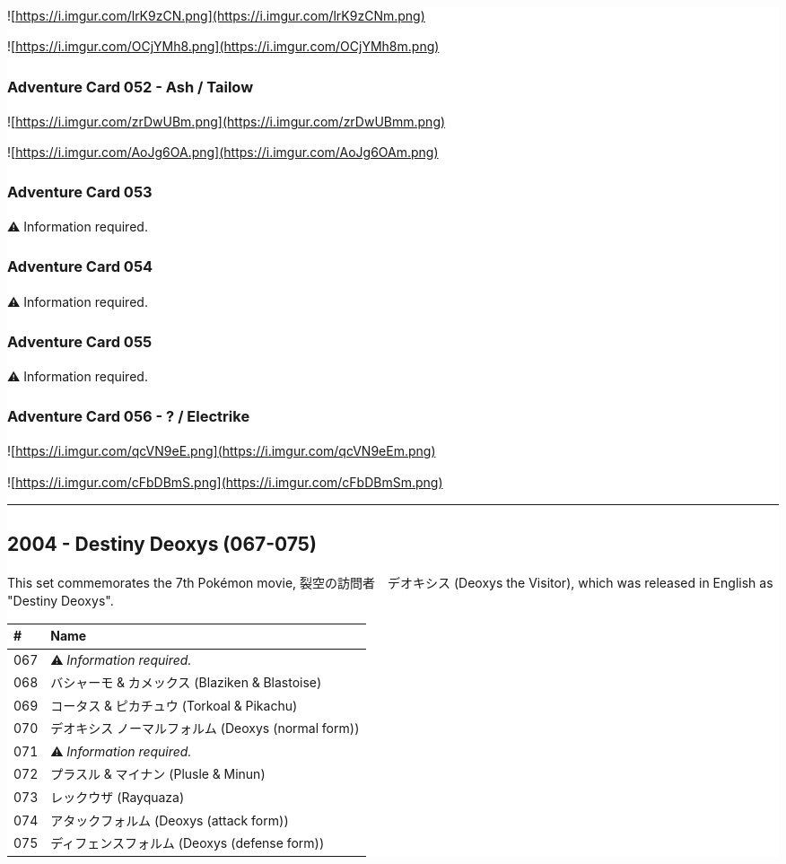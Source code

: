 ![https://i.imgur.com/lrK9zCN.png](https://i.imgur.com/lrK9zCNm.png)

![https://i.imgur.com/OCjYMh8.png](https://i.imgur.com/OCjYMh8m.png)

### Adventure Card 052 - Ash / Tailow

![https://i.imgur.com/zrDwUBm.png](https://i.imgur.com/zrDwUBmm.png)

![https://i.imgur.com/AoJg6OA.png](https://i.imgur.com/AoJg6OAm.png)

### Adventure Card 053

⚠️  Information required.

### Adventure Card 054

⚠️  Information required.

### Adventure Card 055

⚠️  Information required.

### Adventure Card 056 - ? / Electrike

![https://i.imgur.com/qcVN9eE.png](https://i.imgur.com/qcVN9eEm.png)

![https://i.imgur.com/cFbDBmS.png](https://i.imgur.com/cFbDBmSm.png)

---

## 2004 - Destiny Deoxys (067-075)
This set commemorates the 7th Pokémon movie, 裂空の訪問者　デオキシス (Deoxys the Visitor), which was released in English as "Destiny Deoxys".

|#|Name
|:--|:--
|067|⚠️  *Information required.*
|068|バシャーモ & カメックス (Blaziken & Blastoise)
|069|コータス & ピカチュウ (Torkoal & Pikachu)
|070|デオキシス ノーマルフォルム (Deoxys (normal form))
|071|⚠️  *Information required.*
|072|プラスル & マイナン (Plusle & Minun)
|073|レックウザ (Rayquaza)
|074|アタックフォルム (Deoxys (attack form))
|075|ディフェンスフォルム (Deoxys (defense form))
